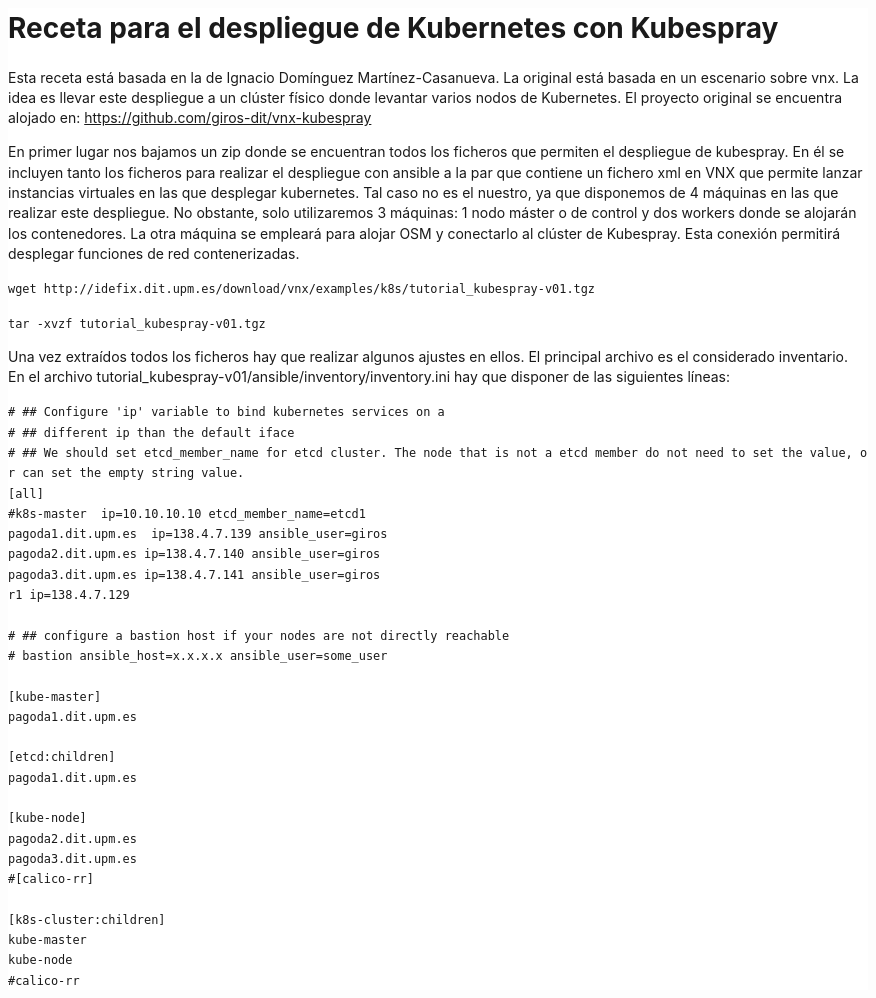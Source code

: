 # Receta para el despliegue de Kubernetes con Kubespray

Esta receta está basada en la de Ignacio Domínguez Martínez-Casanueva. La original está basada en un escenario sobre vnx. La idea es llevar este despliegue a un clúster físico donde levantar varios nodos de Kubernetes. El proyecto original se encuentra alojado en: https://github.com/giros-dit/vnx-kubespray

En primer lugar nos bajamos un zip donde se encuentran todos los ficheros que permiten el despliegue de kubespray. En él se incluyen tanto los ficheros para realizar el despliegue con ansible a la 
par que contiene un fichero xml en VNX que permite lanzar instancias virtuales en las que desplegar kubernetes. Tal caso no es el nuestro, ya que disponemos de 4 máquinas en las que realizar este despliegue.
No obstante, solo utilizaremos 3 máquinas: 1 nodo máster o de control y dos workers donde se alojarán los contenedores. La otra máquina se empleará para alojar OSM y conectarlo al clúster de Kubespray.
Esta conexión permitirá desplegar funciones de red contenerizadas.

```
wget http://idefix.dit.upm.es/download/vnx/examples/k8s/tutorial_kubespray-v01.tgz
```

```
tar -xvzf tutorial_kubespray-v01.tgz
```
Una vez extraídos todos los ficheros hay que realizar algunos ajustes en ellos. El principal archivo es el considerado inventario. En el archivo tutorial_kubespray-v01/ansible/inventory/inventory.ini hay que disponer de las siguientes líneas:


```
# ## Configure 'ip' variable to bind kubernetes services on a
# ## different ip than the default iface
# ## We should set etcd_member_name for etcd cluster. The node that is not a etcd member do not need to set the value, or can set the empty string value.
[all]
#k8s-master  ip=10.10.10.10 etcd_member_name=etcd1
pagoda1.dit.upm.es  ip=138.4.7.139 ansible_user=giros
pagoda2.dit.upm.es ip=138.4.7.140 ansible_user=giros
pagoda3.dit.upm.es ip=138.4.7.141 ansible_user=giros
r1 ip=138.4.7.129

# ## configure a bastion host if your nodes are not directly reachable
# bastion ansible_host=x.x.x.x ansible_user=some_user

[kube-master]
pagoda1.dit.upm.es

[etcd:children]
pagoda1.dit.upm.es

[kube-node]
pagoda2.dit.upm.es
pagoda3.dit.upm.es
#[calico-rr]

[k8s-cluster:children]
kube-master
kube-node
#calico-rr
```
